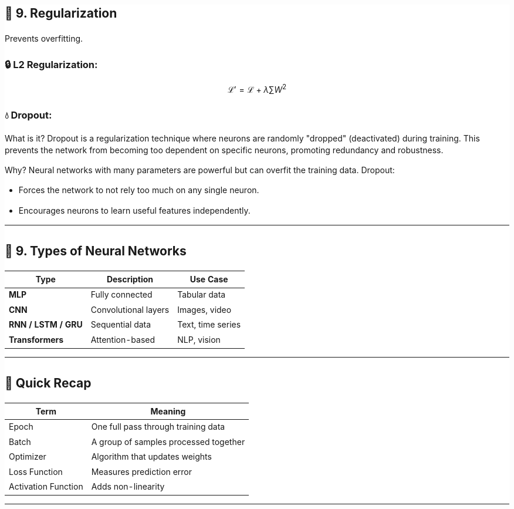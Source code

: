
## 🧪 9. Regularization

Prevents overfitting.

### 🔒 L2 Regularization:
$$
\mathcal{L}' = \mathcal{L} + \lambda \sum W^2
$$

### 💧 Dropout:
What is it?
Dropout is a regularization technique where neurons are randomly "dropped" (deactivated) during training. This prevents the network from becoming too dependent on specific neurons, promoting redundancy and robustness.

Why?
Neural networks with many parameters are powerful but can overfit the training data. Dropout:

- Forces the network to not rely too much on any single neuron.

- Encourages neurons to learn useful features independently.



---

## 🧠 9. Types of Neural Networks

| Type | Description | Use Case |
|------|-------------|----------|
| **MLP** | Fully connected | Tabular data |
| **CNN** | Convolutional layers | Images, video |
| **RNN / LSTM / GRU** | Sequential data | Text, time series |
| **Transformers** | Attention-based | NLP, vision |

---

## 📝 Quick Recap

| Term | Meaning |
|------|---------|
| Epoch | One full pass through training data |
| Batch | A group of samples processed together |
| Optimizer | Algorithm that updates weights |
| Loss Function | Measures prediction error |
| Activation Function | Adds non-linearity |

---


